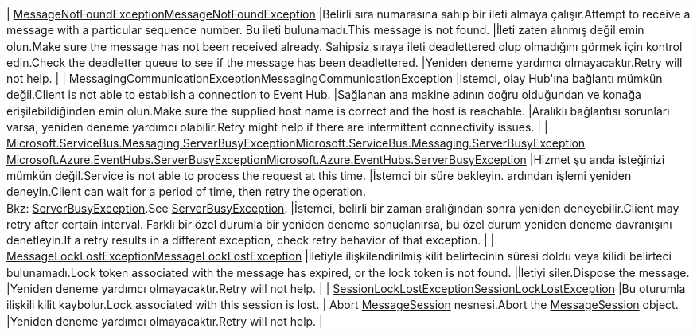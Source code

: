 | [<span data-ttu-id="03c56-160">MessageNotFoundException</span><span class="sxs-lookup"><span data-stu-id="03c56-160">MessageNotFoundException</span></span>](/dotnet/api/microsoft.servicebus.messaging.messagenotfoundexception) |<span data-ttu-id="03c56-161">Belirli sıra numarasına sahip bir ileti almaya çalışır.</span><span class="sxs-lookup"><span data-stu-id="03c56-161">Attempt to receive a message with a particular sequence number.</span></span> <span data-ttu-id="03c56-162">Bu ileti bulunamadı.</span><span class="sxs-lookup"><span data-stu-id="03c56-162">This message is not found.</span></span> |<span data-ttu-id="03c56-163">İleti zaten alınmış değil emin olun.</span><span class="sxs-lookup"><span data-stu-id="03c56-163">Make sure the message has not been received already.</span></span> <span data-ttu-id="03c56-164">Sahipsiz sıraya ileti deadlettered olup olmadığını görmek için kontrol edin.</span><span class="sxs-lookup"><span data-stu-id="03c56-164">Check the deadletter queue to see if the message has been deadlettered.</span></span> |<span data-ttu-id="03c56-165">Yeniden deneme yardımcı olmayacaktır.</span><span class="sxs-lookup"><span data-stu-id="03c56-165">Retry will not help.</span></span> |
| [<span data-ttu-id="03c56-166">MessagingCommunicationException</span><span class="sxs-lookup"><span data-stu-id="03c56-166">MessagingCommunicationException</span></span>](/dotnet/api/microsoft.servicebus.messaging.messagingcommunicationexception) |<span data-ttu-id="03c56-167">İstemci, olay Hub'ına bağlantı mümkün değil.</span><span class="sxs-lookup"><span data-stu-id="03c56-167">Client is not able to establish a connection to Event Hub.</span></span> |<span data-ttu-id="03c56-168">Sağlanan ana makine adının doğru olduğundan ve konağa erişilebildiğinden emin olun.</span><span class="sxs-lookup"><span data-stu-id="03c56-168">Make sure the supplied host name is correct and the host is reachable.</span></span> |<span data-ttu-id="03c56-169">Aralıklı bağlantısı sorunları varsa, yeniden deneme yardımcı olabilir.</span><span class="sxs-lookup"><span data-stu-id="03c56-169">Retry might help if there are intermittent connectivity issues.</span></span> |
| [<span data-ttu-id="03c56-170">Microsoft.ServiceBus.Messaging.ServerBusyException</span><span class="sxs-lookup"><span data-stu-id="03c56-170">Microsoft.ServiceBus.Messaging.ServerBusyException</span></span>](/dotnet/api/microsoft.servicebus.messaging.serverbusyexception) <br /> [<span data-ttu-id="03c56-171">Microsoft.Azure.EventHubs.ServerBusyException</span><span class="sxs-lookup"><span data-stu-id="03c56-171">Microsoft.Azure.EventHubs.ServerBusyException</span></span>](/dotnet/api/microsoft.azure.eventhubs.serverbusyexception) |<span data-ttu-id="03c56-172">Hizmet şu anda isteğinizi mümkün değil.</span><span class="sxs-lookup"><span data-stu-id="03c56-172">Service is not able to process the request at this time.</span></span> |<span data-ttu-id="03c56-173">İstemci bir süre bekleyin. ardından işlemi yeniden deneyin.</span><span class="sxs-lookup"><span data-stu-id="03c56-173">Client can wait for a period of time, then retry the operation.</span></span> <br /> <span data-ttu-id="03c56-174">Bkz: [ServerBusyException](#serverbusyexception).</span><span class="sxs-lookup"><span data-stu-id="03c56-174">See [ServerBusyException](#serverbusyexception).</span></span> |<span data-ttu-id="03c56-175">İstemci, belirli bir zaman aralığından sonra yeniden deneyebilir.</span><span class="sxs-lookup"><span data-stu-id="03c56-175">Client may retry after certain interval.</span></span> <span data-ttu-id="03c56-176">Farklı bir özel durumla bir yeniden deneme sonuçlanırsa, bu özel durum yeniden deneme davranışını denetleyin.</span><span class="sxs-lookup"><span data-stu-id="03c56-176">If a retry results in a different exception, check retry behavior of that exception.</span></span> |
| [<span data-ttu-id="03c56-177">MessageLockLostException</span><span class="sxs-lookup"><span data-stu-id="03c56-177">MessageLockLostException</span></span>](/dotnet/api/microsoft.servicebus.messaging.messagelocklostexception) |<span data-ttu-id="03c56-178">İletiyle ilişkilendirilmiş kilit belirtecinin süresi doldu veya kilidi belirteci bulunamadı.</span><span class="sxs-lookup"><span data-stu-id="03c56-178">Lock token associated with the message has expired, or the lock token is not found.</span></span> |<span data-ttu-id="03c56-179">İletiyi siler.</span><span class="sxs-lookup"><span data-stu-id="03c56-179">Dispose the message.</span></span> |<span data-ttu-id="03c56-180">Yeniden deneme yardımcı olmayacaktır.</span><span class="sxs-lookup"><span data-stu-id="03c56-180">Retry will not help.</span></span> |
| [<span data-ttu-id="03c56-181">SessionLockLostException</span><span class="sxs-lookup"><span data-stu-id="03c56-181">SessionLockLostException</span></span>](/dotnet/api/microsoft.servicebus.messaging.sessionlocklostexception) |<span data-ttu-id="03c56-182">Bu oturumla ilişkili kilit kaybolur.</span><span class="sxs-lookup"><span data-stu-id="03c56-182">Lock associated with this session is lost.</span></span> | <span data-ttu-id="03c56-183">Abort [MessageSession](/dotnet/api/microsoft.servicebus.messaging.messagesession) nesnesi.</span><span class="sxs-lookup"><span data-stu-id="03c56-183">Abort the [MessageSession](/dotnet/api/microsoft.servicebus.messaging.messagesession) object.</span></span> |<span data-ttu-id="03c56-184">Yeniden deneme yardımcı olmayacaktır.</span><span class="sxs-lookup"><span data-stu-id="03c56-184">Retry will not help.</span></span> |